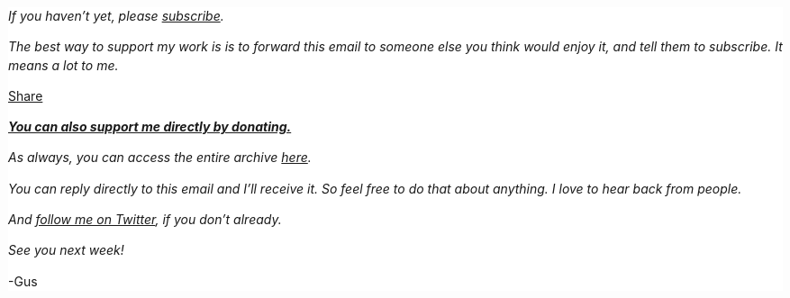 _If you haven’t yet, please [subscribe](https://guscuddy.substack.com/subscribe)._

_The best way to support my work is is to forward this email to someone else you think would enjoy it, and tell them to subscribe. It means a lot to me._

[Share](https://guscuddy.substack.com/p/the-curtain-57-the-long-and-the-short?token=eyJ1c2VyX2lkIjo4NzM1NjEsInBvc3RfaWQiOjQ1MzgzNSwiaWF0IjoxNTg5OTUyMDAyLCJpc3MiOiJwdWItMjc1MSIsInN1YiI6InBvc3QtcmVhY3Rpb24ifQ.MnUeDZFKbyv0nauW4sH0MD1UhrQq45QgLFdS_Ikzi-A&utm_source=substack&utm_medium=email&utm_content=share&action=share)

_**[You can also support me directly by donating.](https://givebutter.com/thecurtain)**_

_As always, you can access the entire archive [here](http://guscuddy.substack.com/archive)._

_You can reply directly to this email and I’ll receive it. So feel free to do that about anything. I love to hear back from people._

_And [follow me on Twitter](https://twitter.com/guscuddy), if you don’t already._

_See you next week!_

\-Gus